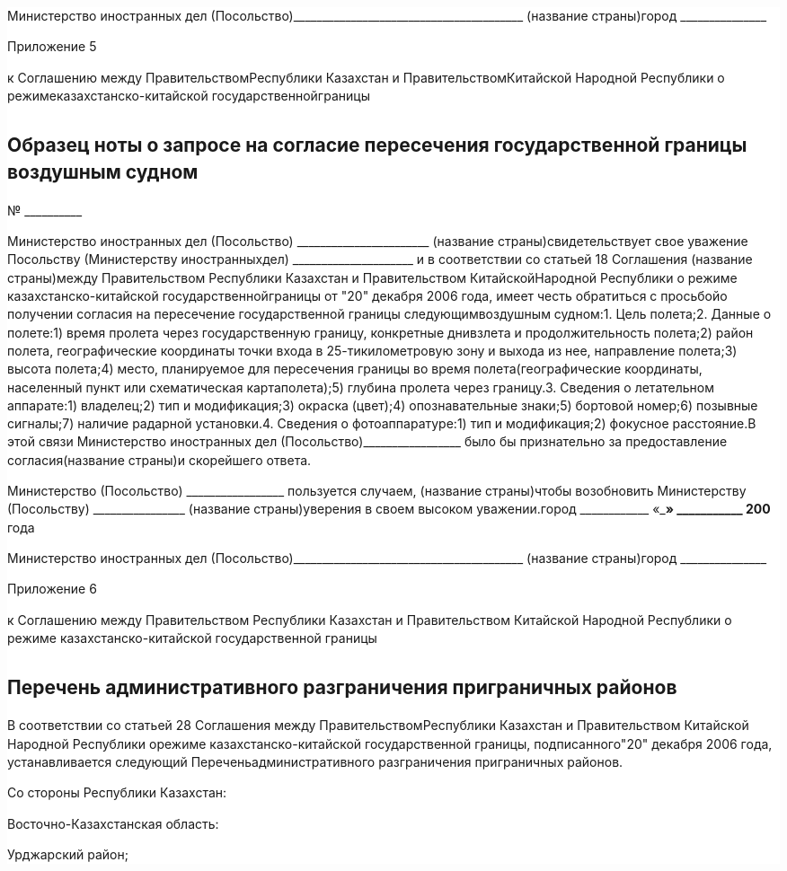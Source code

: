 Министерство иностранных дел (Посольство)________________________________________                      (название страны)город _______________

Приложение 5

к Соглашению между ПравительствомРеспублики Казахстан и ПравительствомКитайской Народной Республики о режимеказахстанско-китайской государственнойграницы

## Образец ноты о запросе на согласие пересечения государственной границы воздушным судном

№ __________

Министерство иностранных дел (Посольство) _______________________                                                                                        (название страны)свидетельствует свое уважение Посольству (Министерству иностранныхдел) _____________________ и в соответствии со статьей 18 Соглашения           (название страны)между Правительством Республики Казахстан и Правительством КитайскойНародной Республики о режиме казахстанско-китайской государственнойграницы от "20" декабря 2006 года, имеет честь обратиться с просьбойо получении согласия на пересечение государственной границы следующимвоздушным судном:1. Цель полета;2. Данные о полете:1) время пролета через государственную границу, конкретные днивзлета и продолжительность полета;2) район полета, географические координаты точки входа в 25-тикилометровую зону и выхода из нее, направление полета;3) высота полета;4) место, планируемое для пересечения границы во время полета(географические координаты, населенный пункт или схематическая картаполета);5) глубина пролета через границу.3. Сведения о летательном аппарате:1) владелец;2) тип и модификация;3) окраска (цвет);4) опознавательные знаки;5) бортовой номер;6) позывные сигналы;7) наличие радарной установки.4. Сведения о фотоаппаратуре:1) тип и модификация;2) фокусное расстояние.В этой связи Министерство иностранных дел (Посольство)_________________ было бы признательно за предоставление согласия(название страны)и скорейшего ответа.

Министерство (Посольство) _________________ пользуется случаем,                                                    (название страны)чтобы возобновить Министерству (Посольству) ________________                                                                                         (название страны)уверения в своем высоком уважении.город ____________ «___» ___________ 200__ года

Министерство иностранных дел (Посольство)________________________________________                           (название страны)город _______________

Приложение 6

к Соглашению между Правительством Республики Казахстан и Правительством Китайской Народной Республики о режиме казахстанско-китайской государственной границы

## Перечень административного разграничения приграничных районов

В соответствии со статьей 28 Соглашения между ПравительствомРеспублики Казахстан и Правительством Китайской Народной Республики орежиме казахстанско-китайской государственной границы, подписанного"20" декабря 2006 года, устанавливается следующий Переченьадминистративного разграничения приграничных районов.

Со стороны Республики Казахстан:

Восточно-Казахстанская область:

Урджарский район;
